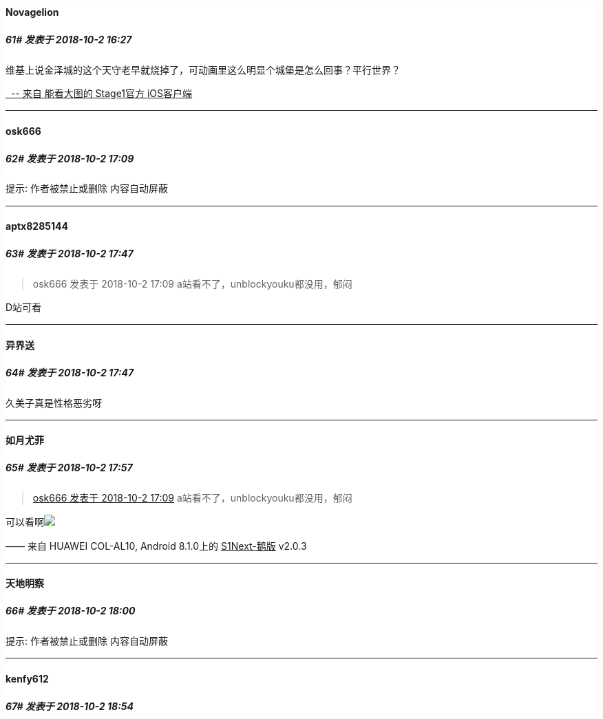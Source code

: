 ####  Novagelion  
##### 61#       发表于 2018-10-2 16:27

维基上说金泽城的这个天守老早就烧掉了，可动画里这么明显个城堡是怎么回事？平行世界？

[  -- 来自 能看大图的 Stage1官方 iOS客户端](https://itunes.apple.com/fi/app/saraba1st/id1221237470?mt=8)

*****

####  osk666  
##### 62#       发表于 2018-10-2 17:09

提示: 作者被禁止或删除 内容自动屏蔽

*****

####  aptx8285144  
##### 63#       发表于 2018-10-2 17:47

<blockquote>osk666 发表于 2018-10-2 17:09
a站看不了，unblockyouku都没用，郁闷</blockquote>
D站可看

*****

####  异界送  
##### 64#       发表于 2018-10-2 17:47

久美子真是性格恶劣呀

*****

####  如月尤菲  
##### 65#       发表于 2018-10-2 17:57

<blockquote><a href="httphttps://bbs.saraba1st.com/2b/forum.php?mod=redirect&amp;goto=findpost&amp;pid=41145297&amp;ptid=1589696" target="_blank">osk666 发表于 2018-10-2 17:09</a>
a站看不了，unblockyouku都没用，郁闷</blockquote>
可以看啊<img src="https://static.saraba1st.com/image/smiley/face2017/003.png" referrerpolicy="no-referrer">

—— 来自 HUAWEI COL-AL10, Android 8.1.0上的 [S1Next-鹅版](https://github.com/ykrank/S1-Next/releases) v2.0.3

*****

####  天地明察  
##### 66#       发表于 2018-10-2 18:00

提示: 作者被禁止或删除 内容自动屏蔽

*****

####  kenfy612  
##### 67#       发表于 2018-10-2 18:54
